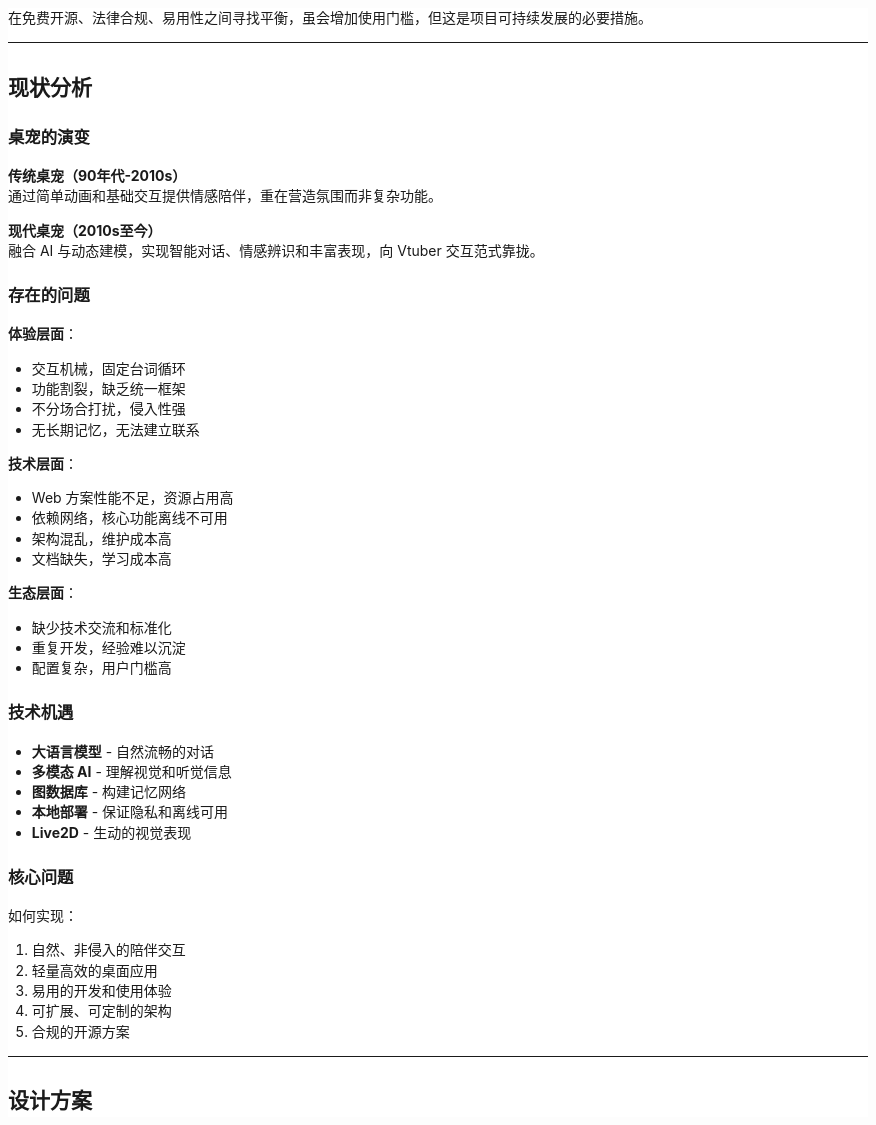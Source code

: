 在免费开源、法律合规、易用性之间寻找平衡，虽会增加使用门槛，但这是项目可持续发展的必要措施。

---

## 现状分析

### 桌宠的演变

**传统桌宠（90年代-2010s）**  
通过简单动画和基础交互提供情感陪伴，重在营造氛围而非复杂功能。

**现代桌宠（2010s至今）**  
融合 AI 与动态建模，实现智能对话、情感辨识和丰富表现，向 Vtuber 交互范式靠拢。

### 存在的问题

**体验层面**：
- 交互机械，固定台词循环
- 功能割裂，缺乏统一框架
- 不分场合打扰，侵入性强
- 无长期记忆，无法建立联系

**技术层面**：
- Web 方案性能不足，资源占用高
- 依赖网络，核心功能离线不可用
- 架构混乱，维护成本高
- 文档缺失，学习成本高

**生态层面**：
- 缺少技术交流和标准化
- 重复开发，经验难以沉淀
- 配置复杂，用户门槛高

### 技术机遇

- **大语言模型** - 自然流畅的对话
- **多模态 AI** - 理解视觉和听觉信息
- **图数据库** - 构建记忆网络
- **本地部署** - 保证隐私和离线可用
- **Live2D** - 生动的视觉表现

### 核心问题

如何实现：
1. 自然、非侵入的陪伴交互
2. 轻量高效的桌面应用
3. 易用的开发和使用体验
4. 可扩展、可定制的架构
5. 合规的开源方案

---

## 设计方案
